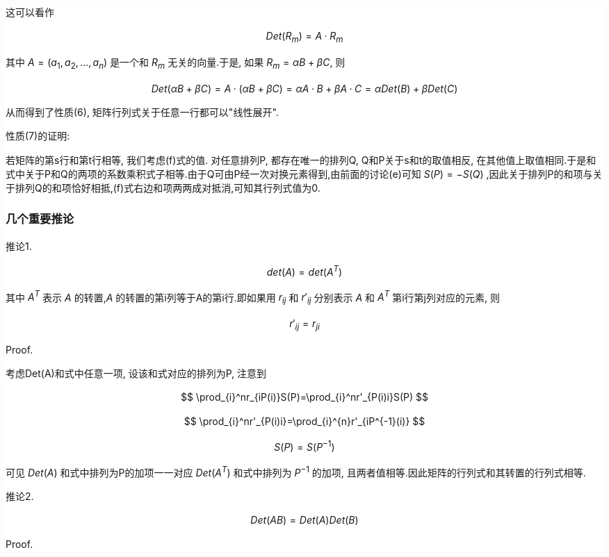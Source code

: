 这可以看作

$$
Det(R_m)=A·R_m
$$

其中 $A=(a_1,a_2,...,a_n)$ 是一个和 $R_m$ 无关的向量.于是, 如果 $R_m=αB+βC$, 则

$$
Det(αB+βC)=A·(αB+βC)=αA·B+βA·C=αDet(B)+βDet(C)
$$

从而得到了性质(6), 矩阵行列式关于任意一行都可以"线性展开".

性质(7)的证明:

若矩阵的第s行和第t行相等, 我们考虑(f)式的值.
对任意排列P, 都存在唯一的排列Q, Q和P关于s和t的取值相反, 在其他值上取值相同.于是和式中关于P和Q的两项的系数乘积式子相等.由于Q可由P经一次对换元素得到,由前面的讨论(e)可知 $S(P)=-S(Q)$ ,因此关于排列P的和项与关于排列Q的和项恰好相抵,(f)式右边和项两两成对抵消,可知其行列式值为0.


### 几个重要推论

推论1.

$$
det(A)=det(A^T)
$$

其中 $A^T$ 表示 $A$ 的转置,$A$ 的转置的第i列等于A的第i行.即如果用 $r_{ij}$ 和 $r'_{ij}$ 分别表示 $A$ 和 $A^T$ 第i行第j列对应的元素, 则

$$
r'_{ij}=r_{ji}
$$

Proof.

考虑Det(A)和式中任意一项, 设该和式对应的排列为P, 注意到

$$
\prod_{i}^nr_{iP(i)}S(P)=\prod_{i}^nr'_{P(i)i}S(P)
$$

$$
\prod_{i}^nr'_{P(i)i}=\prod_{i}^{n}r'_{iP^{-1}(i)}
$$

$$
S(P)=S(P^{-1})
$$

可见 $Det(A)$ 和式中排列为P的加项一一对应 $Det(A^T)$ 和式中排列为 $P^{-1}$ 的加项, 且两者值相等.因此矩阵的行列式和其转置的行列式相等.

推论2.

$$
Det(AB)=Det(A)Det(B)
$$

Proof.
